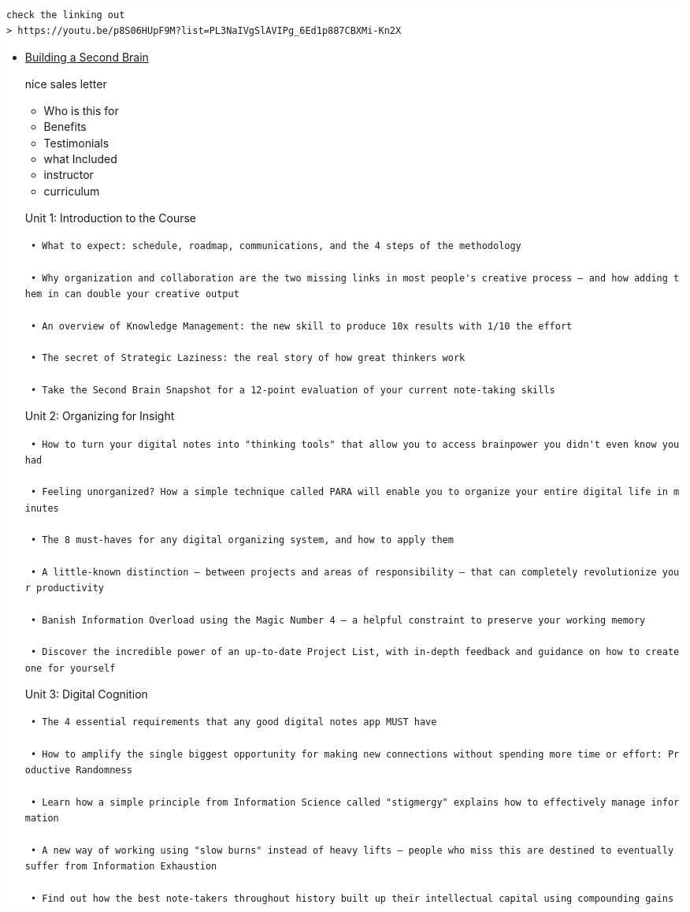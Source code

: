     check the linking out 
    > https://youtu.be/p8S06HUpF9M?list=PL3NaIVgSlAVIPg_6Ed1p887CBXMi-Kn2X
     

*  [Building a Second Brain](https://www.buildingasecondbrain.com/)

	nice sales letter
	
	* Who is this for
	* Benefits
	* Testimonials
	* what Included
	* instructor
	* curriculum
	
	Unit 1: Introduction to the Course

		• What to expect: schedule, roadmap, communications, and the 4 steps of the methodology

		• Why organization and collaboration are the two missing links in most people's creative process – and how adding them in can double your creative output

		• An overview of Knowledge Management: the new skill to produce 10x results with 1/10 the effort

		• The secret of Strategic Laziness: the real story of how great thinkers work

		• Take the Second Brain Snapshot for a 12-point evaluation of your current note-taking skills
	Unit 2: Organizing for Insight

		• How to turn your digital notes into "thinking tools" that allow you to access brainpower you didn't even know you had

		• Feeling unorganized? How a simple technique called PARA will enable you to organize your entire digital life in minutes

		• The 8 must-haves for any digital organizing system, and how to apply them

		• A little-known distinction – between projects and areas of responsibility – that can completely revolutionize your productivity

		• Banish Information Overload using the Magic Number 4 – a helpful constraint to preserve your working memory

		• Discover the incredible power of an up-to-date Project List, with in-depth feedback and guidance on how to create one for yourself
	Unit 3: Digital Cognition

		• The 4 essential requirements that any good digital notes app MUST have

		• How to amplify the single biggest opportunity for making new connections without spending more time or effort: Productive Randomness

		• Learn how a simple principle from Information Science called "stigmergy" explains how to effectively manage information

		• A new way of working using "slow burns" instead of heavy lifts – people who miss this are destined to eventually suffer from Information Exhaustion

		• Find out how the best note-takers throughout history built up their intellectual capital using compounding gains
